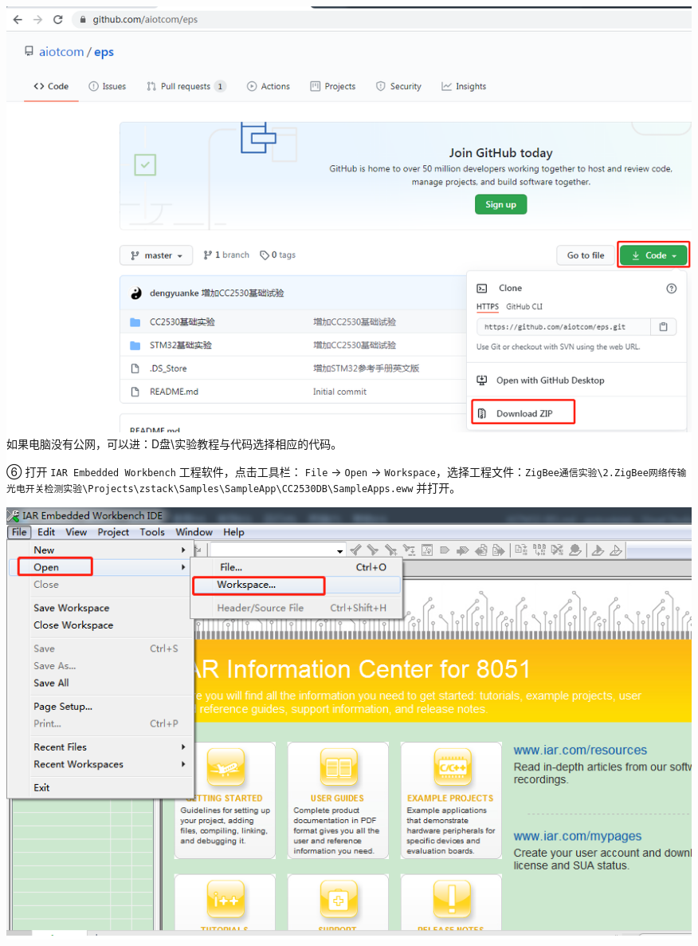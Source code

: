 ![下载代码](/assets/STM32/47.jpg)  
如果电脑没有公网，可以进：D盘\实验教程与代码选择相应的代码。

⑥ 打开 `IAR Embedded Workbench` 工程软件，点击工具栏： `File` -> `Open` -> `Workspace`，选择工程文件：`ZigBee通信实验\2.ZigBee网络传输光电开关检测实验\Projects\zstack\Samples\SampleApp\CC2530DB\SampleApps.eww` 并打开。
   
![打开工程](/assets/CC2530/6.jpg)
    